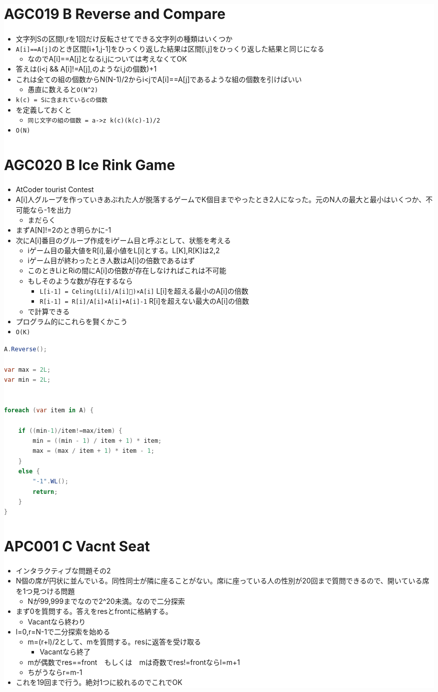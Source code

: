 # AGC019 B Reverse and Compare
- 文字列Sの区間l,rを1回だけ反転させてできる文字列の種類はいくつか
- `A[i]==A[j]`のとき区間[i+1,j-1]をひっくり返した結果は区間[i,j]をひっくり返した結果と同じになる
  - なのでA[i]==A[j]となるi,jについては考えなくてOK
- 答えは(i<j && A[i]!=A[j],のようなi,jの個数)+1
- これは全ての組の個数からN(N-1)/2からi<jでA[i]==A[j]であるような組の個数を引けばいい
  - 愚直に数えると`O(N^2)`
- `k(c) = Sに含まれているcの個数`
- を定義しておくと
  - `同じ文字の組の個数 = a->z k(c)(k(c)-1)/2`
- `O(N)`

# AGC020 B Ice Rink Game
- AtCoder tourist Contest
- A[i]人グループを作っていきあぶれた人が脱落するゲームでK個目までやったとき2人になった。元のN人の最大と最小はいくつか、不可能なら-1を出力
  - まだらく
- まずA[N]!=2のとき明らかに-1
- 次にA[i]番目のグループ作成をiゲーム目と呼ぶとして、状態を考える
  - iゲーム目の最大値をR[i],最小値をL[i]とする。L[K],R[K]は2,2
  - iゲーム目が終わったとき人数はA[i]の倍数であるはず
  - このときLiとRiの間にA[i]の倍数が存在しなければこれは不可能
  - もしそのような数が存在するなら
    - `L[i-1] = Celing(L[i]/A[i])×A[i]` L[i]を超える最小のA[i]の倍数
    - `R[i-1] = R[i]/A[i]×A[i]+A[i]-1` R[i]を超えない最大のA[i]の倍数
  - で計算できる
- プログラム的にこれらを賢くかこう
- `O(K)`
```cs
A.Reverse();

var max = 2L;
var min = 2L;


foreach (var item in A) {

	if ((min-1)/item!=max/item) {
		min = ((min - 1) / item + 1) * item;
		max = (max / item + 1) * item - 1;
	}
	else {
		"-1".WL();
		return;
	}
}
```

# APC001 C Vacnt Seat
- インタラクティブな問題その2
- N個の席が円状に並んでいる。同性同士が隣に座ることがない。席iに座っている人の性別が20回まで質問できるので、開いている席を1つ見つける問題
  - Nが99,999までなので2^20未満。なので二分探索
- まず0を質問する。答えをresとfrontに格納する。
  - Vacantなら終わり
- l=0,r=N-1で二分探索を始める
  - m=(r+l)/2として、mを質問する。resに返答を受け取る
    - Vacantなら終了
  - mが偶数でres==front　もしくは　mは奇数でres!=frontならl=m+1
  - ちがうならr=m-1
- これを19回まで行う。絶対1つに絞れるのでこれでOK

